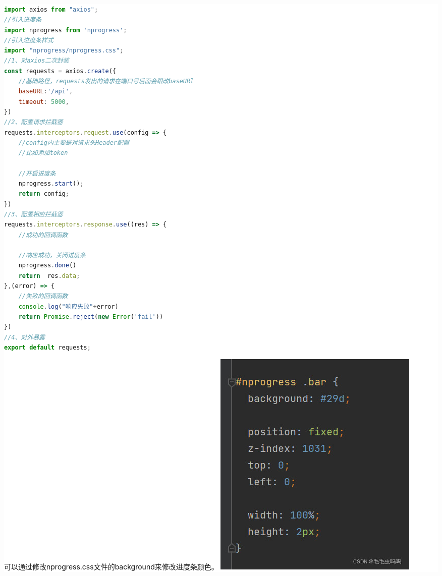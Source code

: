 ```js
import axios from "axios";
//引入进度条
import nprogress from 'nprogress';
//引入进度条样式
import "nprogress/nprogress.css";
//1、对axios二次封装
const requests = axios.create({
    //基础路径，requests发出的请求在端口号后面会跟改baseURl
    baseURL:'/api',
    timeout: 5000,
})
//2、配置请求拦截器
requests.interceptors.request.use(config => {
    //config内主要是对请求头Header配置
    //比如添加token

    //开启进度条
    nprogress.start();
    return config;
})
//3、配置相应拦截器
requests.interceptors.response.use((res) => {
    //成功的回调函数

    //响应成功，关闭进度条
    nprogress.done()
    return  res.data;
},(error) => {
    //失败的回调函数
    console.log("响应失败"+error)
    return Promise.reject(new Error('fail'))
})
//4、对外暴露
export default requests;
```
可以通过修改nprogress.css文件的background来修改进度条颜色。
![在这里插入图片描述](./assets/0accab6f78da3cfa29c071887c811f9ade50a4bc.png)
